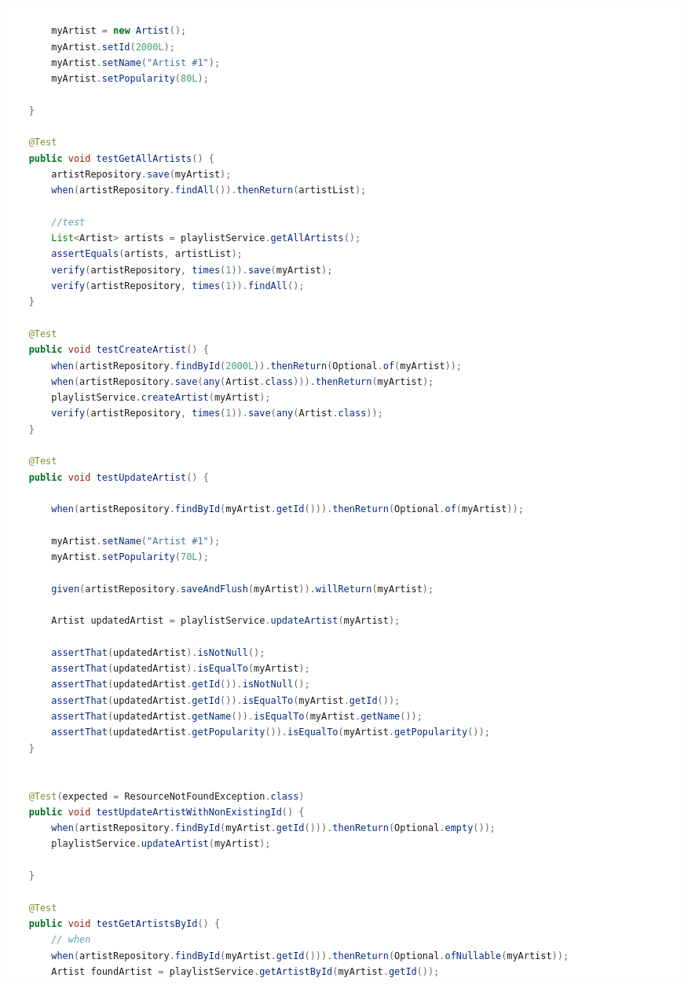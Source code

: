 ```java

        myArtist = new Artist();
        myArtist.setId(2000L);
        myArtist.setName("Artist #1");
        myArtist.setPopularity(80L);

    }

    @Test
    public void testGetAllArtists() {
        artistRepository.save(myArtist);
        when(artistRepository.findAll()).thenReturn(artistList);

        //test
        List<Artist> artists = playlistService.getAllArtists();
        assertEquals(artists, artistList);
        verify(artistRepository, times(1)).save(myArtist);
        verify(artistRepository, times(1)).findAll();
    }

    @Test
    public void testCreateArtist() {
        when(artistRepository.findById(2000L)).thenReturn(Optional.of(myArtist));
        when(artistRepository.save(any(Artist.class))).thenReturn(myArtist);
        playlistService.createArtist(myArtist);
        verify(artistRepository, times(1)).save(any(Artist.class));
    }

    @Test
    public void testUpdateArtist() {

        when(artistRepository.findById(myArtist.getId())).thenReturn(Optional.of(myArtist));

        myArtist.setName("Artist #1");
        myArtist.setPopularity(70L);

        given(artistRepository.saveAndFlush(myArtist)).willReturn(myArtist);

        Artist updatedArtist = playlistService.updateArtist(myArtist);

        assertThat(updatedArtist).isNotNull();
        assertThat(updatedArtist).isEqualTo(myArtist);
        assertThat(updatedArtist.getId()).isNotNull();
        assertThat(updatedArtist.getId()).isEqualTo(myArtist.getId());
        assertThat(updatedArtist.getName()).isEqualTo(myArtist.getName());
        assertThat(updatedArtist.getPopularity()).isEqualTo(myArtist.getPopularity());
    }


    @Test(expected = ResourceNotFoundException.class)
    public void testUpdateArtistWithNonExistingId() {
        when(artistRepository.findById(myArtist.getId())).thenReturn(Optional.empty());
        playlistService.updateArtist(myArtist);

    }

    @Test
    public void testGetArtistsById() {
        // when
        when(artistRepository.findById(myArtist.getId())).thenReturn(Optional.ofNullable(myArtist));
        Artist foundArtist = playlistService.getArtistById(myArtist.getId());

```